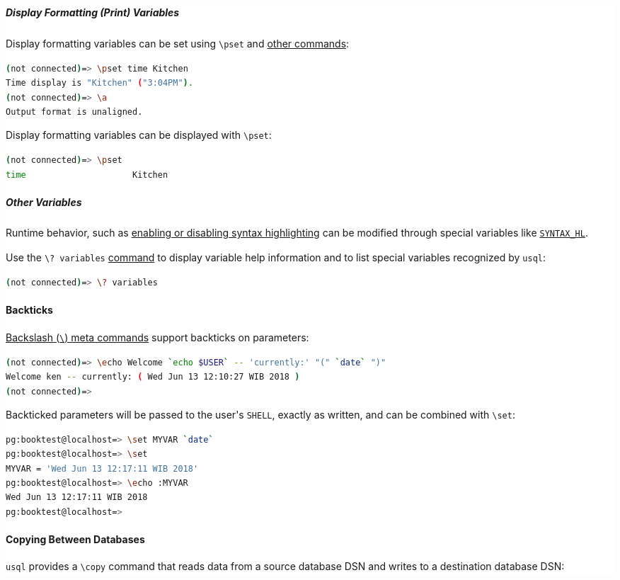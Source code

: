 ##### Display Formatting (Print) Variables

Display formatting variables can be set using `\pset` and [other
commands][commands]:

```sh
(not connected)=> \pset time Kitchen
Time display is "Kitchen" ("3:04PM").
(not connected)=> \a
Output format is unaligned.
```

Display formatting variables can be displayed with `\pset`:

```sh
(not connected)=> \pset
time                     Kitchen
```

##### Other Variables

Runtime behavior, such as [enabling or disabling syntax
highlighting][highlighting] can be modified through special variables like
[`SYNTAX_HL`][highlighting].

Use the `\? variables` [command][commands] to display variable help information
and to list special variables recognized by `usql`:

```sh
(not connected)=> \? variables
```

#### Backticks

[Backslash (`\`) meta commands][commands] support backticks on parameters:

```sh
(not connected)=> \echo Welcome `echo $USER` -- 'currently:' "(" `date` ")"
Welcome ken -- currently: ( Wed Jun 13 12:10:27 WIB 2018 )
(not connected)=>
```

Backticked parameters will be passed to the user's `SHELL`, exactly as written,
and can be combined with `\set`:

```sh
pg:booktest@localhost=> \set MYVAR `date`
pg:booktest@localhost=> \set
MYVAR = 'Wed Jun 13 12:17:11 WIB 2018'
pg:booktest@localhost=> \echo :MYVAR
Wed Jun 13 12:17:11 WIB 2018
pg:booktest@localhost=>
```

#### Copying Between Databases

`usql` provides a `\copy` command that reads data from a source database DSN
and writes to a destination database DSN:


[usql-ci]: https://github.com/xo/usql/actions/workflows/test.yml "Test CI"
[usql-ci-status]: https://github.com/xo/usql/actions/workflows/test.yml/badge.svg "Test CI"
[goref-usql]: https://pkg.go.dev/github.com/xo/usql "Go Reference"
[goref-usql-status]: https://pkg.go.dev/badge/github.com/xo/usql.svg "Go Reference"
[release-status]: https://img.shields.io/github/v/release/xo/usql?display_name=tag&sort=semver "Latest Release"
[discord]: https://discord.gg/WDWAgXwJqN "Discord Discussion"
[discord-status]: https://img.shields.io/discord/829150509658013727.svg?label=Discord&logo=Discord&colorB=7289da&style=flat-square "Discord Discussion"
[installing]: #installing "Installing"
[databases]: #database-support "Database Support"
[releases]: https://github.com/xo/usql/releases "Releases"
[via Release]: #installing-via-release
[via Homebrew]: #installing-via-homebrew-macos-and-linux
[via AUR]: #installing-via-aur-arch-linux
[via Scoop]: #installing-via-scoop-windows
[via Go]: #installing-via-go
[via Docker]: #installing-via-docker
[docker-hub]: https://hub.docker.com/r/usql/usql
[d-adodb]: https://github.com/mattn/go-adodb
[d-athena]: https://github.com/uber/athenadriver
[d-avatica]: https://github.com/apache/calcite-avatica-go
[d-bigquery]: https://github.com/go-gorm/bigquery
[d-cassandra]: https://github.com/MichaelS11/go-cql-driver
[d-chai]: https://github.com/chaisql/chai
[d-clickhouse]: https://github.com/ClickHouse/clickhouse-go
[d-cosmos]: https://github.com/btnguyen2k/gocosmos
[d-couchbase]: https://github.com/couchbase/go_n1ql
[d-csvq]: https://github.com/mithrandie/csvq-driver
[d-databend]: https://github.com/datafuselabs/databend-go
[d-databricks]: https://github.com/databricks/databricks-sql-go
[d-duckdb]: https://github.com/marcboeker/go-duckdb
[d-dynamodb]: https://github.com/btnguyen2k/godynamo
[d-exasol]: https://github.com/exasol/exasol-driver-go
[d-firebird]: https://github.com/nakagami/firebirdsql
[d-flightsql]: https://github.com/apache/arrow/tree/main/go/arrow/flight/flightsql/driver
[d-godror]: https://github.com/godror/godror
[d-h2]: https://github.com/jmrobles/h2go
[d-hive]: https://github.com/sql-machine-learning/gohive
[d-ignite]: https://github.com/amsokol/ignite-go-client
[d-impala]: https://github.com/bippio/go-impala
[d-maxcompute]: https://github.com/sql-machine-learning/gomaxcompute
[d-moderncsqlite]: https://gitlab.com/cznic/sqlite
[d-mymysql]: https://github.com/ziutek/mymysql
[d-mysql]: https://github.com/go-sql-driver/mysql
[d-netezza]: https://github.com/IBM/nzgo
[d-odbc]: https://github.com/alexbrainman/odbc
[d-oracle]: https://github.com/sijms/go-ora
[d-ots]: https://github.com/aliyun/aliyun-tablestore-go-sql-driver
[d-pgx]: https://github.com/jackc/pgx
[d-postgres]: https://github.com/lib/pq
[d-presto]: https://github.com/prestodb/presto-go-client
[d-ql]: https://gitlab.com/cznic/ql
[d-ramsql]: https://github.com/proullon/ramsql
[d-sapase]: https://github.com/thda/tds
[d-saphana]: https://github.com/SAP/go-hdb
[d-snowflake]: https://github.com/snowflakedb/gosnowflake
[d-spanner]: https://github.com/googleapis/go-sql-spanner
[d-sqlite3]: https://github.com/mattn/go-sqlite3
[d-sqlserver]: https://github.com/microsoft/go-mssqldb
[d-trino]: https://github.com/trinodb/trino-go-client
[d-vertica]: https://github.com/vertica/vertica-sql-go
[d-voltdb]: https://github.com/VoltDB/voltdb-client-go
[d-ydb]: https://github.com/ydb-platform/ydb-go-sdk
[f-cgo]: #f-cgo "Requires CGO"
[f-wire]: #f-wire "Wire compatible"
[f-path]: #f-path "URL Paths for Databases"
[f-ts]: #f-ts "Timestamp Value"
[dburl]: https://github.com/xo/dburl
[dburl-schemes]: https://github.com/xo/dburl#protocol-schemes-and-aliases
[go-time]: https://pkg.go.dev/time#pkg-constants
[go-sql]: https://pkg.go.dev/database/sql
[homebrew]: https://brew.sh/
[xo]: https://github.com/xo/xo
[xo-tap]: https://github.com/xo/homebrew-xo
[chroma]: https://github.com/alecthomas/chroma
[chroma-formatter]: https://github.com/alecthomas/chroma#formatters
[chroma-style]: https://xyproto.github.io/splash/docs/all.html
[help-wanted]: https://github.com/xo/usql/issues?q=is:open+is:issue+label:%22help+wanted%22
[aur]: https://aur.archlinux.org/packages/usql
[yay]: https://github.com/Jguer/yay
[arch-makepkg]: https://wiki.archlinux.org/title/makepkg
[backticks]: #backticks "Backticks"
[config]: #configuration "Configuration"
[commands]: #backslash-commands "Backslash Commands"
[completion]: #context-completion "Context Completion"
[connecting]: #connecting-to-databases "Connecting to Databases"
[contributing]: #contributing "Contributing"
[copying]: #copying-between-databases "Copying Between Databases"
[highlighting]: #syntax-highlighting "Syntax Highlighting"
[termgraphics]: #terminal-graphics "Terminal Graphics"
[timefmt]: #time-formatting "Time Formatting"
[usqlpass]: #passwords "Passwords"
[usqlrc]: #runtime-configuration-rc-file "Runtime Configuration File"
[variables]: #variables "Variables"
[runtime-vars]: #runtime-variables "Runtime Variables"
[connection-vars]: #connection-variables "Connection Variables"
[print-vars]: #display-formatting-(print)-variables "Display Formatting (print) Variables"
[kitty-graphics]: https://sw.kovidgoyal.net/kitty/graphics-protocol.html
[iterm-graphics]: https://iterm2.com/documentation-images.html
[sixel-graphics]: https://saitoha.github.io/libsixel/
[rasterm]: https://github.com/kenshaw/rasterm
[wezterm]: https://wezfurlong.org/wezterm/
[iterm2]: https://iterm2.com
[foot]: https://codeberg.org/dnkl/foot
[kitty]: https://sw.kovidgoyal.net/kitty/
[arewesixelyet]: https://www.arewesixelyet.com
[chart-command]: #chart-command "\\chart meta command"
[yaml]: https://yaml.org